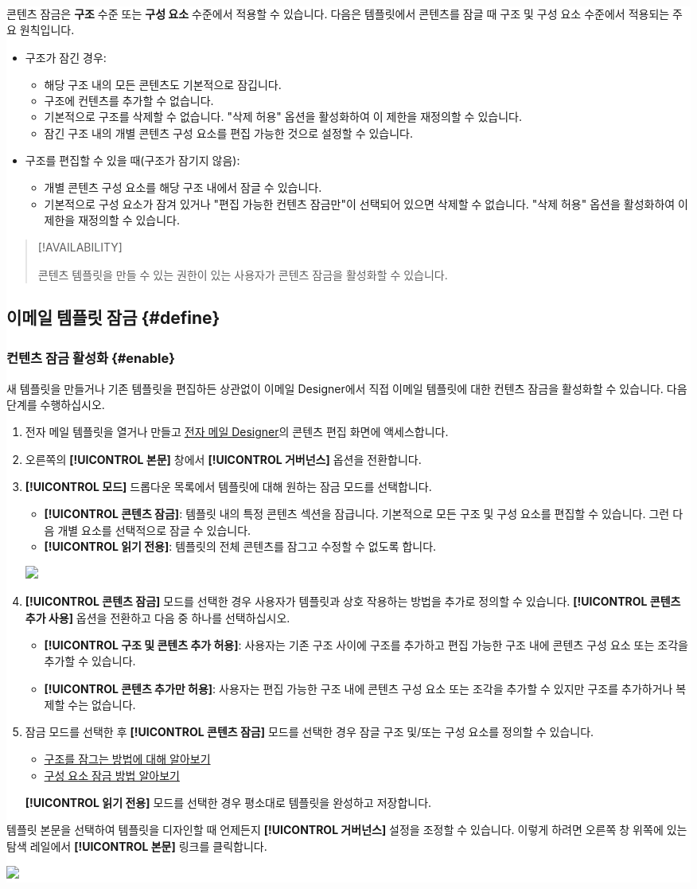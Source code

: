 콘텐츠 잠금은 **구조** 수준 또는 **구성 요소** 수준에서 적용할 수 있습니다. 다음은 템플릿에서 콘텐츠를 잠글 때 구조 및 구성 요소 수준에서 적용되는 주요 원칙입니다.

* 구조가 잠긴 경우:

   * 해당 구조 내의 모든 콘텐츠도 기본적으로 잠깁니다.
   * 구조에 컨텐츠를 추가할 수 없습니다.
   * 기본적으로 구조를 삭제할 수 없습니다. &quot;삭제 허용&quot; 옵션을 활성화하여 이 제한을 재정의할 수 있습니다.
   * 잠긴 구조 내의 개별 콘텐츠 구성 요소를 편집 가능한 것으로 설정할 수 있습니다.

* 구조를 편집할 수 있을 때(구조가 잠기지 않음):

   * 개별 콘텐츠 구성 요소를 해당 구조 내에서 잠글 수 있습니다.
   * 기본적으로 구성 요소가 잠겨 있거나 &quot;편집 가능한 컨텐츠 잠금만&quot;이 선택되어 있으면 삭제할 수 없습니다. &quot;삭제 허용&quot; 옵션을 활성화하여 이 제한을 재정의할 수 있습니다.

>[!AVAILABILITY]
>
>콘텐츠 템플릿을 만들 수 있는 권한이 있는 사용자가 콘텐츠 잠금을 활성화할 수 있습니다.



## 이메일 템플릿 잠금 {#define}

### 컨텐츠 잠금 활성화 {#enable}

새 템플릿을 만들거나 기존 템플릿을 편집하든 상관없이 이메일 Designer에서 직접 이메일 템플릿에 대한 컨텐츠 잠금을 활성화할 수 있습니다. 다음 단계를 수행하십시오.

1. 전자 메일 템플릿을 열거나 만들고 [전자 메일 Designer](../email/get-started-email-designer.md)의 콘텐츠 편집 화면에 액세스합니다.

1. 오른쪽의 **[!UICONTROL 본문]** 창에서 **[!UICONTROL 거버넌스]** 옵션을 전환합니다.

1. **[!UICONTROL 모드]** 드롭다운 목록에서 템플릿에 대해 원하는 잠금 모드를 선택합니다.

   * **[!UICONTROL 콘텐츠 잠금]**: 템플릿 내의 특정 콘텐츠 섹션을 잠급니다. 기본적으로 모든 구조 및 구성 요소를 편집할 수 있습니다. 그런 다음 개별 요소를 선택적으로 잠글 수 있습니다.
   * **[!UICONTROL 읽기 전용]**: 템플릿의 전체 콘텐츠를 잠그고 수정할 수 없도록 합니다.

   ![](assets/template-lock-enable.png)

1. **[!UICONTROL 콘텐츠 잠금]** 모드를 선택한 경우 사용자가 템플릿과 상호 작용하는 방법을 추가로 정의할 수 있습니다. **[!UICONTROL 콘텐츠 추가 사용]** 옵션을 전환하고 다음 중 하나를 선택하십시오.

   * **[!UICONTROL 구조 및 콘텐츠 추가 허용]**: 사용자는 기존 구조 사이에 구조를 추가하고 편집 가능한 구조 내에 콘텐츠 구성 요소 또는 조각을 추가할 수 있습니다.

   * **[!UICONTROL 콘텐츠 추가만 허용]**: 사용자는 편집 가능한 구조 내에 콘텐츠 구성 요소 또는 조각을 추가할 수 있지만 구조를 추가하거나 복제할 수는 없습니다.

1. 잠금 모드를 선택한 후 **[!UICONTROL 콘텐츠 잠금]** 모드를 선택한 경우 잠글 구조 및/또는 구성 요소를 정의할 수 있습니다.

   * [구조를 잠그는 방법에 대해 알아보기](#lock-structures)
   * [구성 요소 잠금 방법 알아보기](#lock-components)

   **[!UICONTROL 읽기 전용]** 모드를 선택한 경우 평소대로 템플릿을 완성하고 저장합니다.

템플릿 본문을 선택하여 템플릿을 디자인할 때 언제든지 **[!UICONTROL 거버넌스]** 설정을 조정할 수 있습니다. 이렇게 하려면 오른쪽 창 위쪽에 있는 탐색 레일에서 **[!UICONTROL 본문]** 링크를 클릭합니다.

![](assets/template-lock-body.png)
